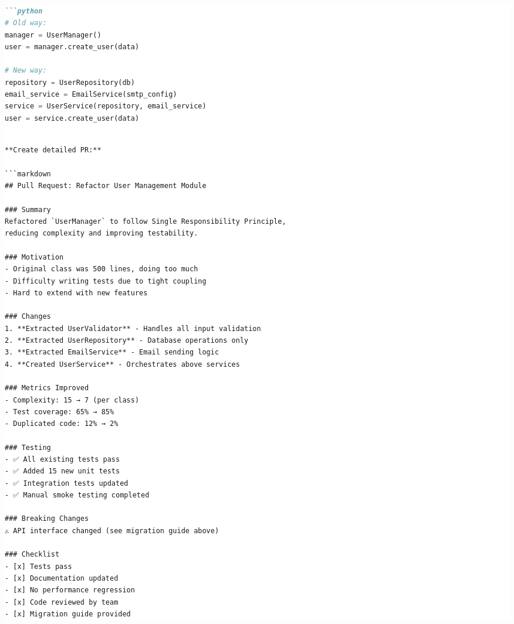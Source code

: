 ```markdown
```python
# Old way:
manager = UserManager()
user = manager.create_user(data)

# New way:
repository = UserRepository(db)
email_service = EmailService(smtp_config)
service = UserService(repository, email_service)
user = service.create_user(data)
```
```

**Create detailed PR:**

```markdown
## Pull Request: Refactor User Management Module

### Summary
Refactored `UserManager` to follow Single Responsibility Principle, 
reducing complexity and improving testability.

### Motivation
- Original class was 500 lines, doing too much
- Difficulty writing tests due to tight coupling
- Hard to extend with new features

### Changes
1. **Extracted UserValidator** - Handles all input validation
2. **Extracted UserRepository** - Database operations only
3. **Extracted EmailService** - Email sending logic
4. **Created UserService** - Orchestrates above services

### Metrics Improved
- Complexity: 15 → 7 (per class)
- Test coverage: 65% → 85%
- Duplicated code: 12% → 2%

### Testing
- ✅ All existing tests pass
- ✅ Added 15 new unit tests
- ✅ Integration tests updated
- ✅ Manual smoke testing completed

### Breaking Changes
⚠️ API interface changed (see migration guide above)

### Checklist
- [x] Tests pass
- [x] Documentation updated
- [x] No performance regression
- [x] Code reviewed by team
- [x] Migration guide provided
```
